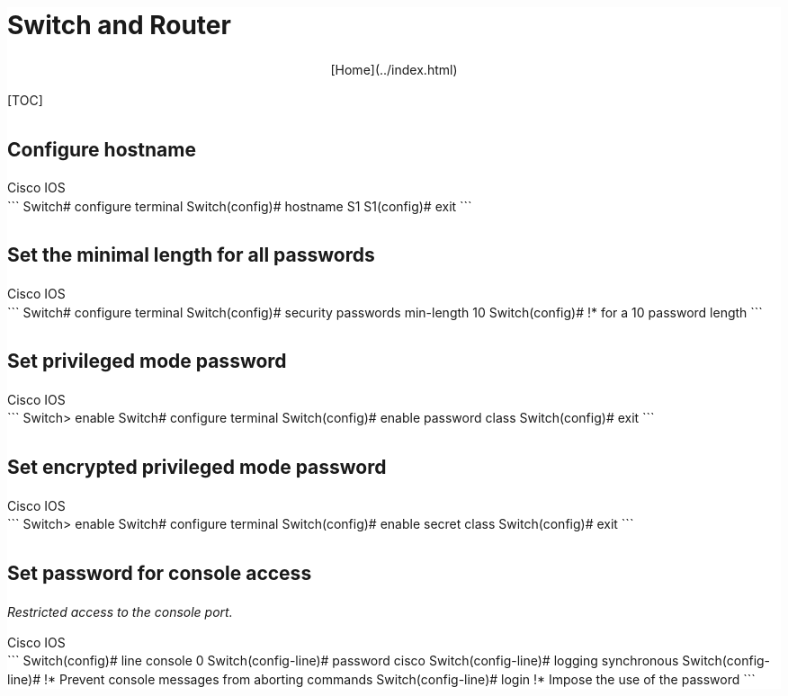 # Switch and Router
<center>[Home](../index.html)</center>

[TOC]

## Configure hostname

<div class="prism-show-language"><div class="prism-show-language-label">Cisco IOS</div></div>
```
Switch# configure terminal
Switch(config)# hostname S1
S1(config)# exit
```

## Set the minimal length for all passwords

<div class="prism-show-language"><div class="prism-show-language-label">Cisco IOS</div></div>
```
Switch# configure terminal
Switch(config)# security passwords min-length 10
Switch(config)# !* for a 10 password length
```

## Set privileged mode password

<div class="prism-show-language"><div class="prism-show-language-label">Cisco IOS</div></div>
```
Switch> enable
Switch# configure terminal
Switch(config)# enable password class
Switch(config)# exit
```

## Set encrypted privileged mode password

<div class="prism-show-language"><div class="prism-show-language-label">Cisco IOS</div></div>
```
Switch> enable
Switch# configure terminal
Switch(config)# enable secret class
Switch(config)# exit
```

## Set password for console access
_Restricted access to the console port._

<div class="prism-show-language"><div class="prism-show-language-label">Cisco IOS</div></div>
```
Switch(config)# line console 0
Switch(config-line)# password cisco
Switch(config-line)# logging synchronous
Switch(config-line)# !* Prevent console messages from aborting commands
Switch(config-line)# login !* Impose the use of the password
```

